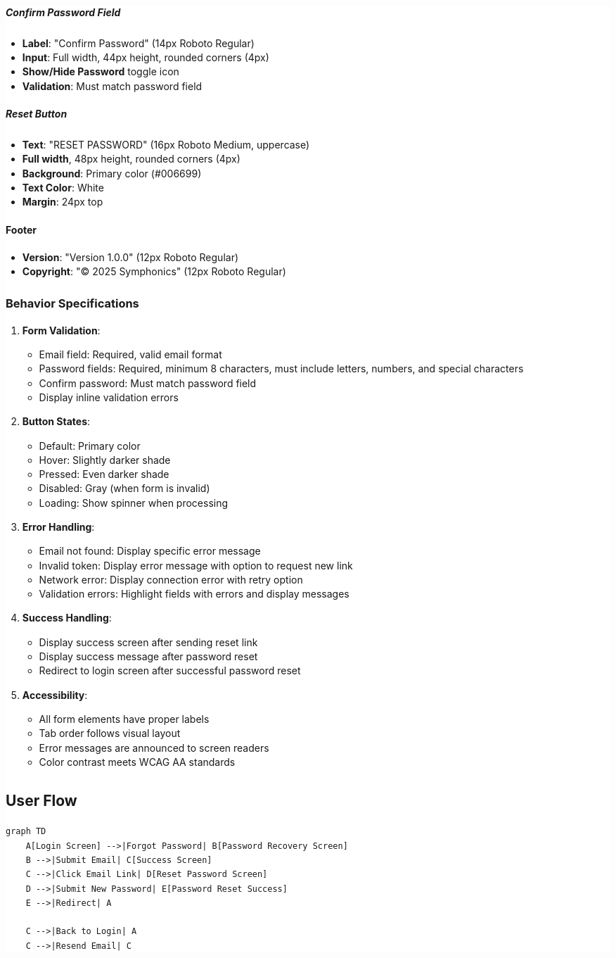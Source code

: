 ##### Confirm Password Field
- **Label**: "Confirm Password" (14px Roboto Regular)
- **Input**: Full width, 44px height, rounded corners (4px)
- **Show/Hide Password** toggle icon
- **Validation**: Must match password field

##### Reset Button
- **Text**: "RESET PASSWORD" (16px Roboto Medium, uppercase)
- **Full width**, 48px height, rounded corners (4px)
- **Background**: Primary color (#006699)
- **Text Color**: White
- **Margin**: 24px top

#### Footer
- **Version**: "Version 1.0.0" (12px Roboto Regular)
- **Copyright**: "© 2025 Symphonics" (12px Roboto Regular)

### Behavior Specifications

1. **Form Validation**:
   - Email field: Required, valid email format
   - Password fields: Required, minimum 8 characters, must include letters, numbers, and special characters
   - Confirm password: Must match password field
   - Display inline validation errors

2. **Button States**:
   - Default: Primary color
   - Hover: Slightly darker shade
   - Pressed: Even darker shade
   - Disabled: Gray (when form is invalid)
   - Loading: Show spinner when processing

3. **Error Handling**:
   - Email not found: Display specific error message
   - Invalid token: Display error message with option to request new link
   - Network error: Display connection error with retry option
   - Validation errors: Highlight fields with errors and display messages

4. **Success Handling**:
   - Display success screen after sending reset link
   - Display success message after password reset
   - Redirect to login screen after successful password reset

5. **Accessibility**:
   - All form elements have proper labels
   - Tab order follows visual layout
   - Error messages are announced to screen readers
   - Color contrast meets WCAG AA standards

## User Flow

```mermaid
graph TD
    A[Login Screen] -->|Forgot Password| B[Password Recovery Screen]
    B -->|Submit Email| C[Success Screen]
    C -->|Click Email Link| D[Reset Password Screen]
    D -->|Submit New Password| E[Password Reset Success]
    E -->|Redirect| A
    
    C -->|Back to Login| A
    C -->|Resend Email| C
```
